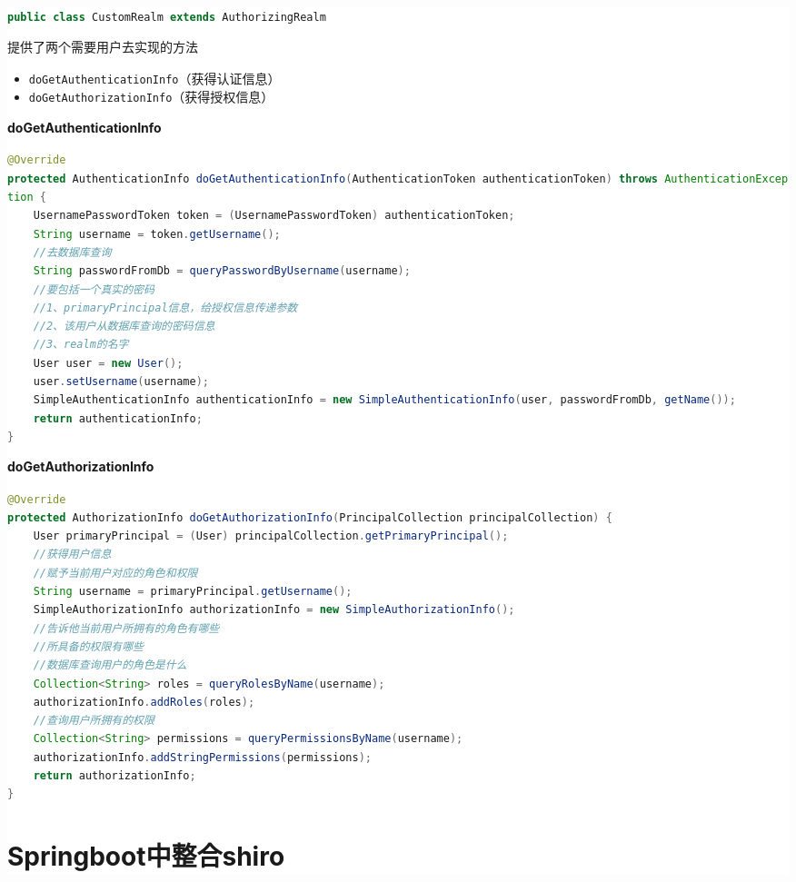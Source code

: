 ```java
public class CustomRealm extends AuthorizingRealm
```

提供了两个需要用户去实现的方法

* `doGetAuthenticationInfo`（获得认证信息）
* `doGetAuthorizationInfo`（获得授权信息）

**doGetAuthenticationInfo**

```java
@Override
protected AuthenticationInfo doGetAuthenticationInfo(AuthenticationToken authenticationToken) throws AuthenticationException {
    UsernamePasswordToken token = (UsernamePasswordToken) authenticationToken;
    String username = token.getUsername();
    //去数据库查询
    String passwordFromDb = queryPasswordByUsername(username);
    //要包括一个真实的密码
    //1、primaryPrincipal信息，给授权信息传递参数
    //2、该用户从数据库查询的密码信息
    //3、realm的名字
    User user = new User();
    user.setUsername(username);
    SimpleAuthenticationInfo authenticationInfo = new SimpleAuthenticationInfo(user, passwordFromDb, getName());
    return authenticationInfo;
}
```

**doGetAuthorizationInfo**

```java
@Override
protected AuthorizationInfo doGetAuthorizationInfo(PrincipalCollection principalCollection) {
    User primaryPrincipal = (User) principalCollection.getPrimaryPrincipal();
    //获得用户信息
    //赋予当前用户对应的角色和权限
    String username = primaryPrincipal.getUsername();
    SimpleAuthorizationInfo authorizationInfo = new SimpleAuthorizationInfo();
    //告诉他当前用户所拥有的角色有哪些
    //所具备的权限有哪些
    //数据库查询用户的角色是什么
    Collection<String> roles = queryRolesByName(username);
    authorizationInfo.addRoles(roles);
    //查询用户所拥有的权限
    Collection<String> permissions = queryPermissionsByName(username);
    authorizationInfo.addStringPermissions(permissions);
    return authorizationInfo;
}
```

# Springboot中整合shiro
